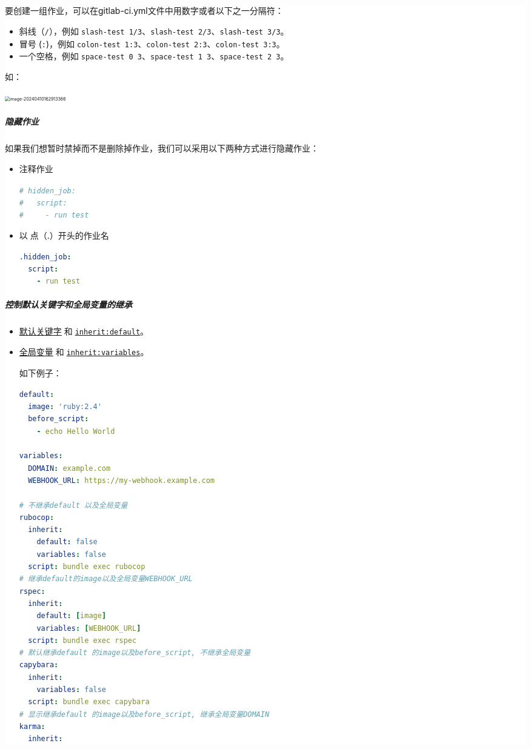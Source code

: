 要创建一组作业，可以在gitlab-ci.yml文件中用数字或者以下之一分隔符：

- 斜线（`/`），例如 `slash-test 1/3`、`slash-test 2/3`、`slash-test 3/3`。
- 冒号 (`:`)，例如 `colon-test 1:3`、`colon-test 2:3`、`colon-test 3:3`。
- 一个空格，例如 `space-test 0 3`、`space-test 1 3`、`space-test 2 3`。

如：

<img src="https://cdn.jsdelivr.net/gh/HaoXianSen/HaoXianSen.github.io@master/screenshots/20240410162913image-20240410162913366.png" alt="image-20240410162913366" style="zoom:50%;" />

##### 隐藏作业

如果我们想暂时禁掉而不是删除掉作业，我们可以采用以下两种方式进行隐藏作业：

* 注释作业

  ```yaml
  # hidden_job:
  #   script:
  #     - run test
  ```

* 以 点（.）开头的作业名

  ```yaml
  .hidden_job:
    script:
      - run test
  ```

##### 控制默认关键字和全局变量的继承

- [默认关键字](https://docs.gitlab.cn/jh/ci/ymll/index.html#default) 和 [`inherit:default`](https://docs.gitlab.cn/jh/ci/ymll/index.html#inheritdefault)。

- [全局变量](https://docs.gitlab.cn/jh/ci/ymll/index.html#default) 和 [`inherit:variables`](https://docs.gitlab.cn/jh/ci/ymll/index.html#inheritvariables)。

  如下例子：

  ```yaml
  default:
    image: 'ruby:2.4'
    before_script:
      - echo Hello World
  
  variables:
    DOMAIN: example.com
    WEBHOOK_URL: https://my-webhook.example.com
  
  # 不继承default 以及全局变量
  rubocop:
    inherit:
      default: false
      variables: false
    script: bundle exec rubocop
  # 继承default的image以及全局变量WEBHOOK_URL
  rspec:
    inherit:
      default: [image]
      variables: [WEBHOOK_URL]
    script: bundle exec rspec
  # 默认继承default 的image以及before_script, 不继承全局变量
  capybara:
    inherit:
      variables: false
    script: bundle exec capybara
  # 显示继承default 的image以及before_script, 继承全局变量DOMAIN
  karma:
    inherit:
  ```